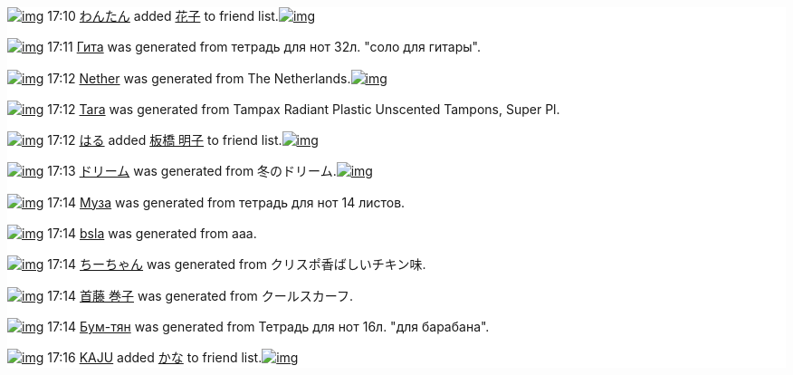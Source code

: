 [![img](http://kacdn04.appspot.com/5318212921065472/baeb.jpg)](http://www.barcodekanojo.com/user/274188/%E3%82%8F%E3%82%93%E3%81%9F%E3%82%93) 17:10 [わんたん](http://www.barcodekanojo.com/user/274188/%E3%82%8F%E3%82%93%E3%81%9F%E3%82%93) added [花子](http://www.barcodekanojo.com/kanojo/2598384/%E8%8A%B1%E5%AD%90) to friend list.[![img](http://kacdn03.appspot.com/6376000283738112/79a9.png)](http://www.barcodekanojo.com/kanojo/2598384/%E8%8A%B1%E5%AD%90)

[![img](http://kacdn04.appspot.com/5058473431662592/218a.png)](http://www.barcodekanojo.com/kanojo/2691958/%D0%93%D0%B8%D1%82%D0%B0) 17:11 [Гита](http://www.barcodekanojo.com/kanojo/2691958/%D0%93%D0%B8%D1%82%D0%B0) was generated from тетрадь для нот 32л. "соло для гитары".

[![img](http://kacdn03.appspot.com/5147508909015040/22ef7.png)](http://www.barcodekanojo.com/kanojo/2691959/Nether) 17:12 [Nether](http://www.barcodekanojo.com/kanojo/2691959/Nether) was generated from The Netherlands.[![img](http://kacdn03.appspot.com/4553918927339520/c158.jpg)](http://www.barcodekanojo.com/product_images/barcode/5212015/1387095109/50x50xThe,P20Netherlands.jpg,qw=88,ah=88.pagespeed.ic.wVhspbACrZ.jpg)

[![img](http://kacdn01.appspot.com/5992267504418816/3c87.png)](http://www.barcodekanojo.com/kanojo/2691960/Tara) 17:12 [Tara](http://www.barcodekanojo.com/kanojo/2691960/Tara) was generated from Tampax Radiant Plastic Unscented Tampons, Super Pl.

[![img](http://kacdn05.appspot.com/6564307756122112/816f3.jpg)](http://www.barcodekanojo.com/user/422130/%E3%81%AF%E3%82%8B) 17:12 [はる](http://www.barcodekanojo.com/user/422130/%E3%81%AF%E3%82%8B) added [板橋 明子](http://www.barcodekanojo.com/kanojo/21344/%E6%9D%BF%E6%A9%8B%20%E6%98%8E%E5%AD%90) to friend list.[![img](http://kacdn01.appspot.com/6198788322492416/e463.png)](http://www.barcodekanojo.com/kanojo/21344/%E6%9D%BF%E6%A9%8B%20%E6%98%8E%E5%AD%90)

[![img](http://kacdn02.appspot.com/6249065209659392/7587.png)](http://www.barcodekanojo.com/kanojo/2691961/%E3%83%89%E3%83%AA%E3%83%BC%E3%83%A0) 17:13 [ドリーム](http://www.barcodekanojo.com/kanojo/2691961/%E3%83%89%E3%83%AA%E3%83%BC%E3%83%A0) was generated from 冬のドリーム.[![img](http://kacdn03.appspot.com/4636037359861760/ae28.jpg)](http://www.barcodekanojo.com/product_images/barcode/5212018/1387095154/50x50x,PE5,P86,PAC,PE3,P81,PAE,PE3,P83,P89,PE3,P83,PAA,PE3,P83,PBC,PE3,P83,PA0.jpg,qw=88,ah=88.pagespeed.ic.rigPezFi-w.jpg)

[![img](http://kacdn02.appspot.com/5037275620573184/83d3.png)](http://www.barcodekanojo.com/kanojo/2691962/%D0%9C%D1%83%D0%B7%D0%B0) 17:14 [Муза](http://www.barcodekanojo.com/kanojo/2691962/%D0%9C%D1%83%D0%B7%D0%B0) was generated from тетрадь для нот 14 листов.

[![img](http://img823.imageshack.us/img823/2550/ungu.png)](http://www.barcodekanojo.com/kanojo/2691963/bsla) 17:14 [bsla](http://www.barcodekanojo.com/kanojo/2691963/bsla) was generated from aaa.

[![img](http://kacdn04.appspot.com/4509842630770688/752d.png)](http://www.barcodekanojo.com/kanojo/2691964/%E3%81%A1%E3%83%BC%E3%81%A1%E3%82%83%E3%82%93) 17:14 [ちーちゃん](http://www.barcodekanojo.com/kanojo/2691964/%E3%81%A1%E3%83%BC%E3%81%A1%E3%82%83%E3%82%93) was generated from クリスポ香ばしいチキン味.

[![img](http://kacdn04.appspot.com/6634005411659776/af8c4.png)](http://www.barcodekanojo.com/kanojo/2691965/%E9%A6%96%E8%97%A4%20%E5%B7%BB%E5%AD%90) 17:14 [首藤 巻子](http://www.barcodekanojo.com/kanojo/2691965/%E9%A6%96%E8%97%A4%20%E5%B7%BB%E5%AD%90) was generated from クールスカーフ.

[![img](http://kacdn02.appspot.com/5461213320314880/ece77.png)](http://www.barcodekanojo.com/kanojo/2691966/%D0%91%D1%83%D0%BC-%D1%82%D1%8F%D0%BD) 17:14 [Бум-тян](http://www.barcodekanojo.com/kanojo/2691966/%D0%91%D1%83%D0%BC-%D1%82%D1%8F%D0%BD) was generated from Тетрадь для нот 16л. "для барабана".

[![img](http://img853.imageshack.us/img853/6481/7zvc.jpg)](http://www.barcodekanojo.com/user/273454/KAJU) 17:16 [KAJU](http://www.barcodekanojo.com/user/273454/KAJU) added [かな](http://www.barcodekanojo.com/kanojo/2621109/%E3%81%8B%E3%81%AA) to friend list.[![img](http://kacdn03.appspot.com/5295787554635776/364a.png)](http://www.barcodekanojo.com/kanojo/2621109/%E3%81%8B%E3%81%AA)
